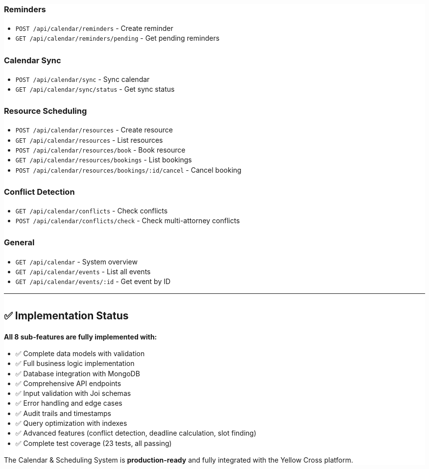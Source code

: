 ### Reminders
- `POST /api/calendar/reminders` - Create reminder
- `GET /api/calendar/reminders/pending` - Get pending reminders

### Calendar Sync
- `POST /api/calendar/sync` - Sync calendar
- `GET /api/calendar/sync/status` - Get sync status

### Resource Scheduling
- `POST /api/calendar/resources` - Create resource
- `GET /api/calendar/resources` - List resources
- `POST /api/calendar/resources/book` - Book resource
- `GET /api/calendar/resources/bookings` - List bookings
- `POST /api/calendar/resources/bookings/:id/cancel` - Cancel booking

### Conflict Detection
- `GET /api/calendar/conflicts` - Check conflicts
- `POST /api/calendar/conflicts/check` - Check multi-attorney conflicts

### General
- `GET /api/calendar` - System overview
- `GET /api/calendar/events` - List all events
- `GET /api/calendar/events/:id` - Get event by ID

---

## ✅ Implementation Status

**All 8 sub-features are fully implemented with:**
- ✅ Complete data models with validation
- ✅ Full business logic implementation
- ✅ Database integration with MongoDB
- ✅ Comprehensive API endpoints
- ✅ Input validation with Joi schemas
- ✅ Error handling and edge cases
- ✅ Audit trails and timestamps
- ✅ Query optimization with indexes
- ✅ Advanced features (conflict detection, deadline calculation, slot finding)
- ✅ Complete test coverage (23 tests, all passing)

The Calendar & Scheduling System is **production-ready** and fully integrated with the Yellow Cross platform.
